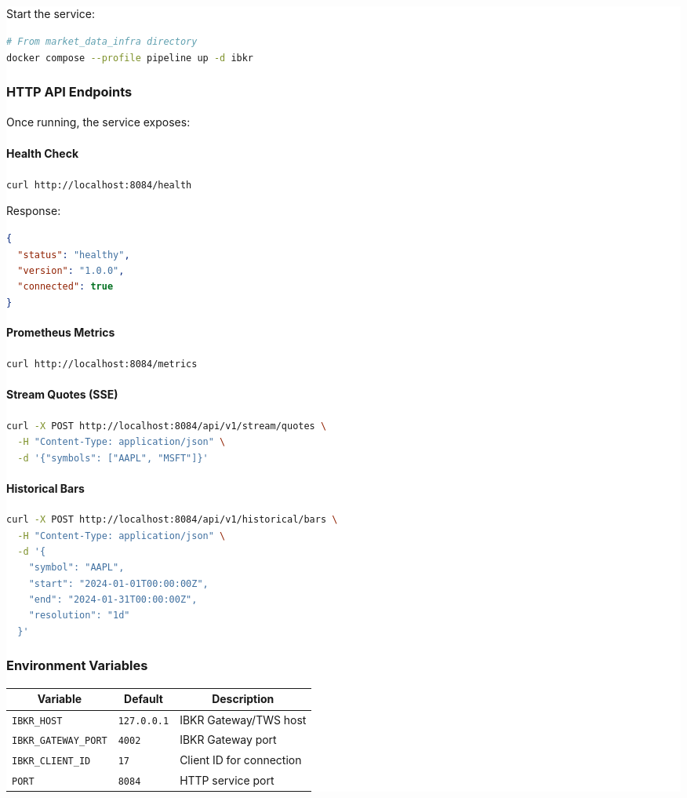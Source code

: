 Start the service:

```bash
# From market_data_infra directory
docker compose --profile pipeline up -d ibkr
```

### HTTP API Endpoints

Once running, the service exposes:

#### Health Check

```bash
curl http://localhost:8084/health
```

Response:
```json
{
  "status": "healthy",
  "version": "1.0.0",
  "connected": true
}
```

#### Prometheus Metrics

```bash
curl http://localhost:8084/metrics
```

#### Stream Quotes (SSE)

```bash
curl -X POST http://localhost:8084/api/v1/stream/quotes \
  -H "Content-Type: application/json" \
  -d '{"symbols": ["AAPL", "MSFT"]}'
```

#### Historical Bars

```bash
curl -X POST http://localhost:8084/api/v1/historical/bars \
  -H "Content-Type: application/json" \
  -d '{
    "symbol": "AAPL",
    "start": "2024-01-01T00:00:00Z",
    "end": "2024-01-31T00:00:00Z",
    "resolution": "1d"
  }'
```

### Environment Variables

| Variable | Default | Description |
|----------|---------|-------------|
| `IBKR_HOST` | `127.0.0.1` | IBKR Gateway/TWS host |
| `IBKR_GATEWAY_PORT` | `4002` | IBKR Gateway port |
| `IBKR_CLIENT_ID` | `17` | Client ID for connection |
| `PORT` | `8084` | HTTP service port |
